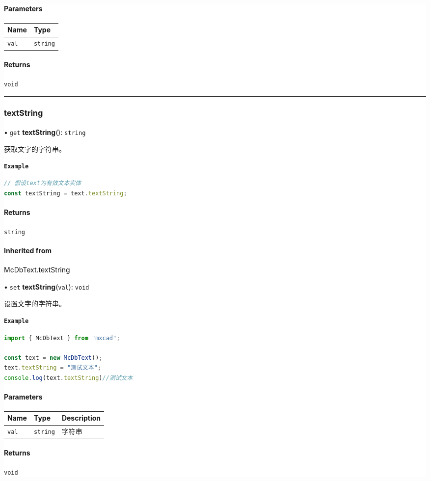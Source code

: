 #### Parameters

| Name | Type |
| :------ | :------ |
| `val` | `string` |

#### Returns

`void`

___

### textString

• `get` **textString**(): `string`

获取文字的字符串。

**`Example`**

```ts
// 假设text为有效文本实体
const textString = text.textString;
```

#### Returns

`string`

#### Inherited from

McDbText.textString

• `set` **textString**(`val`): `void`

设置文字的字符串。

**`Example`**

```ts
import { McDbText } from "mxcad";

const text = new McDbText();
text.textString = "测试文本";
console.log(text.textString)//测试文本
```

#### Parameters

| Name | Type | Description |
| :------ | :------ | :------ |
| `val` | `string` | 字符串 |

#### Returns

`void`
